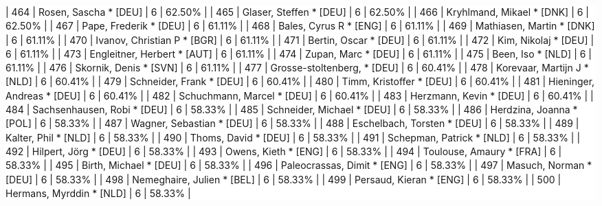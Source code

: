 |  464  | Rosen, Sascha \* [DEU] |  6 |  62.50% |
|  465  | Glaser, Steffen \* [DEU] |  6 |  62.50% |
|  466  | Kryhlmand, Mikael \* [DNK] |  6 |  62.50% |
|  467  | Pape, Frederik \* [DEU] |  6 |  61.11% |
|  468  | Bales, Cyrus R \* [ENG] |  6 |  61.11% |
|  469  | Mathiasen, Martin \* [DNK] |  6 |  61.11% |
|  470  | Ivanov, Christian P \* [BGR] |  6 |  61.11% |
|  471  | Bertin, Oscar \* [DEU] |  6 |  61.11% |
|  472  | Kim, Nikolaj \* [DEU] |  6 |  61.11% |
|  473  | Engleitner, Herbert \* [AUT] |  6 |  61.11% |
|  474  | Zupan, Marc \* [DEU] |  6 |  61.11% |
|  475  | Been, Iso \* [NLD] |  6 |  61.11% |
|  476  | Skornik, Denis \* [SVN] |  6 |  61.11% |
|  477  | Grosse-stoltenberg, \* [DEU] |  6 |  60.41% |
|  478  | Korevaar, Martijn J \* [NLD] |  6 |  60.41% |
|  479  | Schneider, Frank \* [DEU] |  6 |  60.41% |
|  480  | Timm, Kristoffer \* [DEU] |  6 |  60.41% |
|  481  | Hieninger, Andreas \* [DEU] |  6 |  60.41% |
|  482  | Schuchmann, Marcel \* [DEU] |  6 |  60.41% |
|  483  | Herzmann, Kevin \* [DEU] |  6 |  60.41% |
|  484  | Sachsenhausen, Robi \* [DEU] |  6 |  58.33% |
|  485  | Schneider, Michael \* [DEU] |  6 |  58.33% |
|  486  | Herdzina, Joanna \* [POL] |  6 |  58.33% |
|  487  | Wagner, Sebastian \* [DEU] |  6 |  58.33% |
|  488  | Eschelbach, Torsten \* [DEU] |  6 |  58.33% |
|  489  | Kalter, Phil \* [NLD] |  6 |  58.33% |
|  490  | Thoms, David \* [DEU] |  6 |  58.33% |
|  491  | Schepman, Patrick \* [NLD] |  6 |  58.33% |
|  492  | Hilpert, Jörg \* [DEU] |  6 |  58.33% |
|  493  | Owens, Kieth \* [ENG] |  6 |  58.33% |
|  494  | Toulouse, Amaury \* [FRA] |  6 |  58.33% |
|  495  | Birth, Michael \* [DEU] |  6 |  58.33% |
|  496  | Paleocrassas, Dimit \* [ENG] |  6 |  58.33% |
|  497  | Masuch, Norman \* [DEU] |  6 |  58.33% |
|  498  | Nemeghaire, Julien \* [BEL] |  6 |  58.33% |
|  499  | Persaud, Kieran \* [ENG] |  6 |  58.33% |
|  500  | Hermans, Myrddin \* [NLD] |  6 |  58.33% |